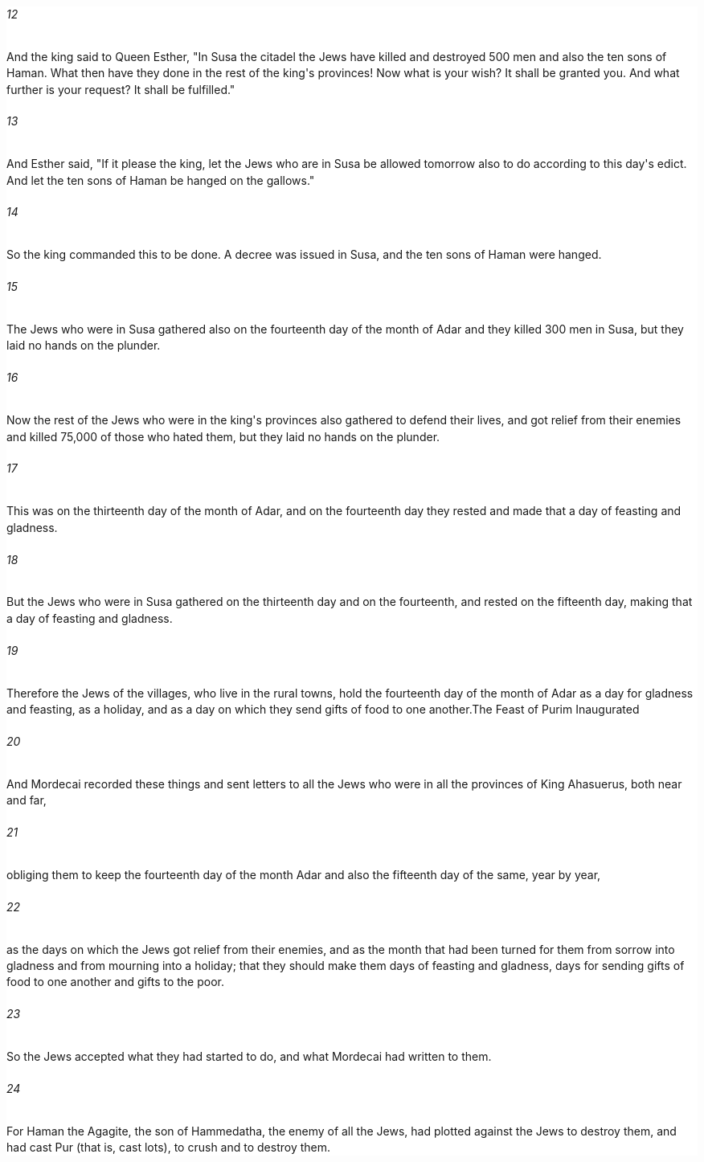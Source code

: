 ###### 12 
And the king said to Queen Esther, "In Susa the citadel the Jews have killed and destroyed 500 men and also the ten sons of Haman. What then have they done in the rest of the king's provinces! Now what is your wish? It shall be granted you. And what further is your request? It shall be fulfilled." 

###### 13 
And Esther said, "If it please the king, let the Jews who are in Susa be allowed tomorrow also to do according to this day's edict. And let the ten sons of Haman be hanged on the gallows." 

###### 14 
So the king commanded this to be done. A decree was issued in Susa, and the ten sons of Haman were hanged. 

###### 15 
The Jews who were in Susa gathered also on the fourteenth day of the month of Adar and they killed 300 men in Susa, but they laid no hands on the plunder. 

###### 16 
Now the rest of the Jews who were in the king's provinces also gathered to defend their lives, and got relief from their enemies and killed 75,000 of those who hated them, but they laid no hands on the plunder. 

###### 17 
This was on the thirteenth day of the month of Adar, and on the fourteenth day they rested and made that a day of feasting and gladness. 

###### 18 
But the Jews who were in Susa gathered on the thirteenth day and on the fourteenth, and rested on the fifteenth day, making that a day of feasting and gladness. 

###### 19 
Therefore the Jews of the villages, who live in the rural towns, hold the fourteenth day of the month of Adar as a day for gladness and feasting, as a holiday, and as a day on which they send gifts of food to one another.The Feast of Purim Inaugurated 

###### 20 
And Mordecai recorded these things and sent letters to all the Jews who were in all the provinces of King Ahasuerus, both near and far, 

###### 21 
obliging them to keep the fourteenth day of the month Adar and also the fifteenth day of the same, year by year, 

###### 22 
as the days on which the Jews got relief from their enemies, and as the month that had been turned for them from sorrow into gladness and from mourning into a holiday; that they should make them days of feasting and gladness, days for sending gifts of food to one another and gifts to the poor. 

###### 23 
So the Jews accepted what they had started to do, and what Mordecai had written to them. 

###### 24 
For Haman the Agagite, the son of Hammedatha, the enemy of all the Jews, had plotted against the Jews to destroy them, and had cast Pur (that is, cast lots), to crush and to destroy them. 
